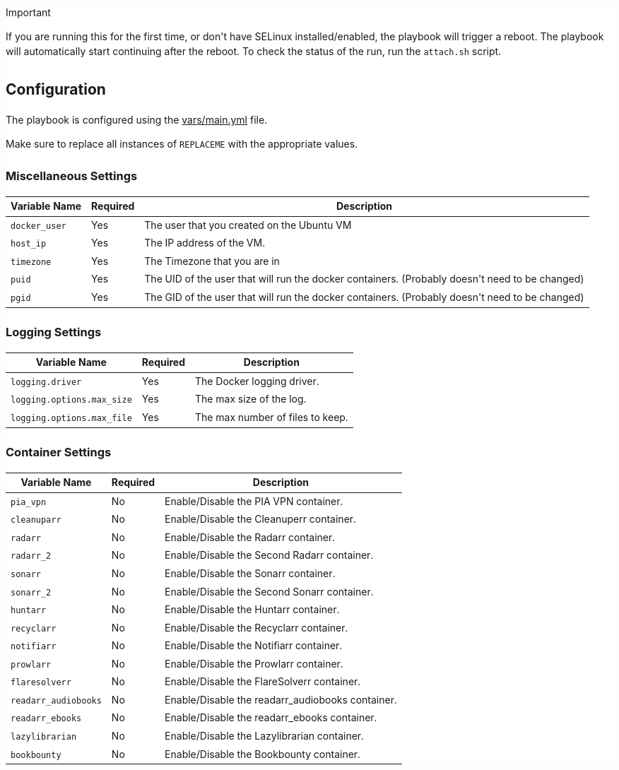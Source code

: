 > [!IMPORTANT]
> If you are running this for the first time, or don't have SELinux installed/enabled, the playbook will trigger a reboot. The playbook will automatically start continuing after the reboot. To check the status of the run, run the `attach.sh` script.

## Configuration

The playbook is configured using the [vars/main.yml](vars/main.yml) file.

Make sure to replace all instances of `REPLACEME` with the appropriate values.

### Miscellaneous Settings

| Variable Name | Required | Description                                                                                    |
| ------------- | -------- | ---------------------------------------------------------------------------------------------- |
| `docker_user` | Yes      | The user that you created on the Ubuntu VM                                                     |
| `host_ip`     | Yes      | The IP address of the VM.                                                                      |
| `timezone`    | Yes      | The Timezone that you are in                                                                   |
| `puid`        | Yes      | The UID of the user that will run the docker containers. (Probably doesn't need to be changed) |
| `pgid`        | Yes      | The GID of the user that will run the docker containers. (Probably doesn't need to be changed) |

### Logging Settings

| Variable Name              | Required | Description                      |
| -------------------------- | -------- | -------------------------------- |
| `logging.driver`           | Yes      | The Docker logging driver.       |
| `logging.options.max_size` | Yes      | The max size of the log.         |
| `logging.options.max_file` | Yes      | The max number of files to keep. |

### Container Settings

| Variable Name                | Required | Description                                              |
| ---------------------------- | -------- | -------------------------------------------------------- |
| `pia_vpn`                    | No       | Enable/Disable the PIA VPN container.                    |
| `cleanuparr`                 | No       | Enable/Disable the Cleanuperr container.                 |
| `radarr`                     | No       | Enable/Disable the Radarr container.                     |
| `radarr_2`                   | No       | Enable/Disable the Second Radarr container.              |
| `sonarr`                     | No       | Enable/Disable the Sonarr container.                     |
| `sonarr_2`                   | No       | Enable/Disable the Second Sonarr container.              |
| `huntarr`                    | No       | Enable/Disable the Huntarr container.                    |
| `recyclarr`                  | No       | Enable/Disable the Recyclarr container.                  |
| `notifiarr`                  | No       | Enable/Disable the Notifiarr container.                  |
| `prowlarr`                   | No       | Enable/Disable the Prowlarr container.                   |
| `flaresolverr`               | No       | Enable/Disable the FlareSolverr container.               |
| `readarr_audiobooks`         | No       | Enable/Disable the readarr_audiobooks container.         |
| `readarr_ebooks`             | No       | Enable/Disable the readarr_ebooks container.             |
| `lazylibrarian`              | No       | Enable/Disable the Lazylibrarian container.              |
| `bookbounty`                 | No       | Enable/Disable the Bookbounty container.                 |